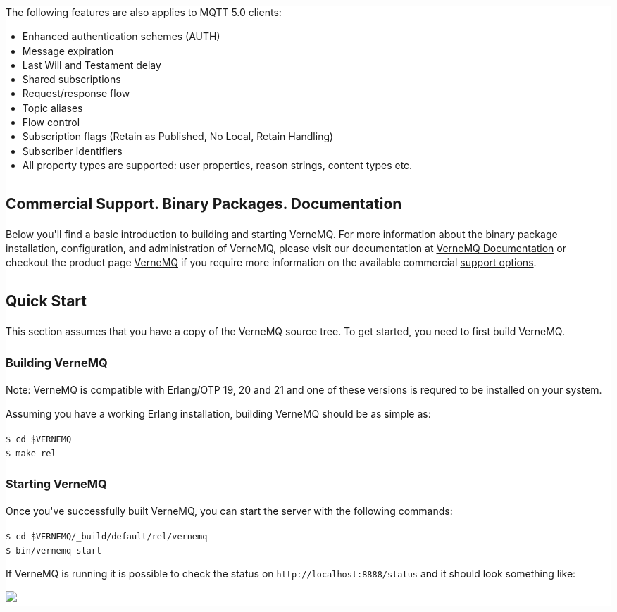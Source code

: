 The following features are also applies to MQTT 5.0 clients:

* Enhanced authentication schemes (AUTH)
* Message expiration
* Last Will and Testament delay
* Shared subscriptions
* Request/response flow
* Topic aliases
* Flow control
* Subscription flags (Retain as Published, No Local, Retain Handling)
* Subscriber identifiers
* All property types are supported: user properties, reason strings, content types etc.

## Commercial Support. Binary Packages. Documentation

Below you'll find a basic introduction to building and starting VerneMQ. For
more information about the binary package installation, configuration, and
administration of VerneMQ, please visit our documentation at [VerneMQ
Documentation](https://docs.vernemq.com) or checkout the product page
[VerneMQ](https://vernemq.com) if you require more information on the available
commercial [support options](https://vernemq.com/services.html).

## Quick Start

This section assumes that you have a copy of the VerneMQ source tree. To get
started, you need to first build VerneMQ.

### Building VerneMQ

Note: VerneMQ is compatible with Erlang/OTP 19, 20 and 21 and one of
these versions is requred to be installed on your system.

Assuming you have a working Erlang installation, building VerneMQ should be as
simple as:

```shell
$ cd $VERNEMQ
$ make rel
```    

### Starting VerneMQ

Once you've successfully built VerneMQ, you can start the server with the following
commands:

```shell
$ cd $VERNEMQ/_build/default/rel/vernemq
$ bin/vernemq start
```

If VerneMQ is running it is possible to check the status on
`http://localhost:8888/status` and it should look something like:


<img src="https://i.imgur.com/XajYjtb.png" width="75%">
